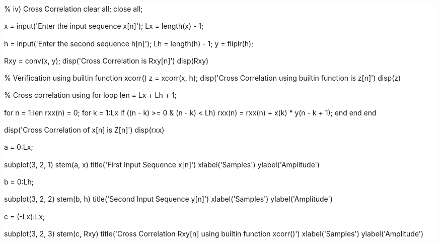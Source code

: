 
% iv) Cross Correlation
clear all;
close all;

x = input('Enter the input sequence x[n]');
Lx = length(x) - 1;

h = input('Enter the second sequence h[n]');
Lh = length(h) - 1;
y = fliplr(h);

Rxy = conv(x, y);
disp('Cross Correlation is Rxy[n]')
disp(Rxy)

% Verification using builtin function xcorr()
z = xcorr(x, h);
disp('Cross Correlation using builtin function is z[n]')
disp(z)

% Cross correlation using for loop
len = Lx + Lh + 1;

for n = 1:len
    rxx(n) = 0;
    for k = 1:Lx
        if ((n - k) >= 0 & (n - k) < Lh)
            rxx(n) = rxx(n) + x(k) * y(n - k + 1);
        end
    end
end

disp('Cross Correlation of x[n] is Z[n]')
disp(rxx)

a = 0:Lx;

subplot(3, 2, 1)
stem(a, x)
title('First Input Sequence x[n]')
xlabel('Samples')
ylabel('Amplitude')

b = 0:Lh;

subplot(3, 2, 2)
stem(b, h)
title('Second Input Sequence y[n]')
xlabel('Samples')
ylabel('Amplitude')

c = (-Lx):Lx;

subplot(3, 2, 3)
stem(c, Rxy)
title('Cross Correlation Rxy[n] using builtin function xcorr()')
xlabel('Samples')
ylabel('Amplitude')
